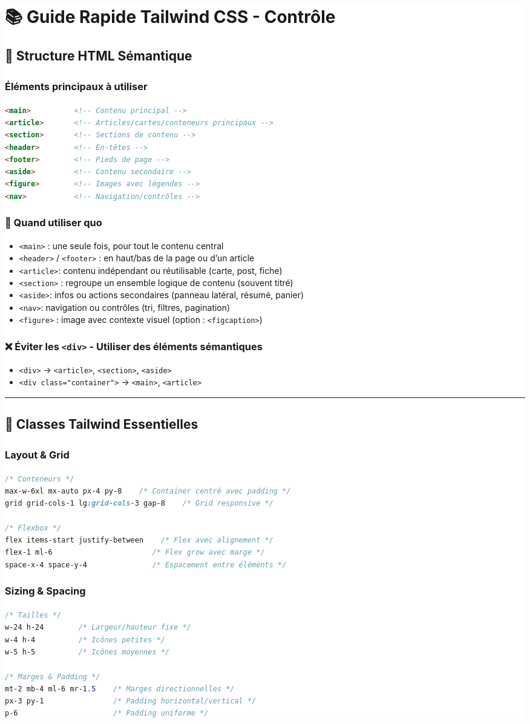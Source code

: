 # 📚 Guide Rapide Tailwind CSS - Contrôle

## 🎯 Structure HTML Sémantique

### Éléments principaux à utiliser
```html
<main>          <!-- Contenu principal -->
<article>       <!-- Articles/cartes/conteneurs principaux -->
<section>       <!-- Sections de contenu -->
<header>        <!-- En-têtes -->
<footer>        <!-- Pieds de page -->
<aside>         <!-- Contenu secondaire -->
<figure>        <!-- Images avec légendes -->
<nav>           <!-- Navigation/contrôles -->
```

### 🧭 Quand utiliser quo
- `<main>` : une seule fois, pour tout le contenu central 
- `<header>` / `<footer>` : en haut/bas de la page ou d’un article
- `<article>`: contenu indépendant ou réutilisable (carte, post, fiche)
- `<section>` : regroupe un ensemble logique de contenu (souvent titré)
- `<aside>`: infos ou actions secondaires (panneau latéral, résumé, panier)
- `<nav>`: navigation ou contrôles (tri, filtres, pagination)
- `<figure>` : image avec contexte visuel (option : `<figcaption>`)

### ❌ Éviter les `<div>` - Utiliser des éléments sémantiques
- `<div>` → `<article>`, `<section>`, `<aside>`
- `<div class="container">` → `<main>`, `<article>`

---

## 🎨 Classes Tailwind Essentielles

### Layout & Grid
```css
/* Conteneurs */
max-w-6xl mx-auto px-4 py-8    /* Container centré avec padding */
grid grid-cols-1 lg:grid-cols-3 gap-8    /* Grid responsive */

/* Flexbox */
flex items-start justify-between    /* Flex avec alignement */
flex-1 ml-6                       /* Flex grow avec marge */
space-x-4 space-y-4               /* Espacement entre éléments */
```

### Sizing & Spacing
```css
/* Tailles */
w-24 h-24        /* Largeur/hauteur fixe */
w-4 h-4          /* Icônes petites */
w-5 h-5          /* Icônes moyennes */

/* Marges & Padding */
mt-2 mb-4 ml-6 mr-1.5    /* Marges directionnelles */
px-3 py-1                /* Padding horizontal/vertical */
p-6                      /* Padding uniforme */
```
